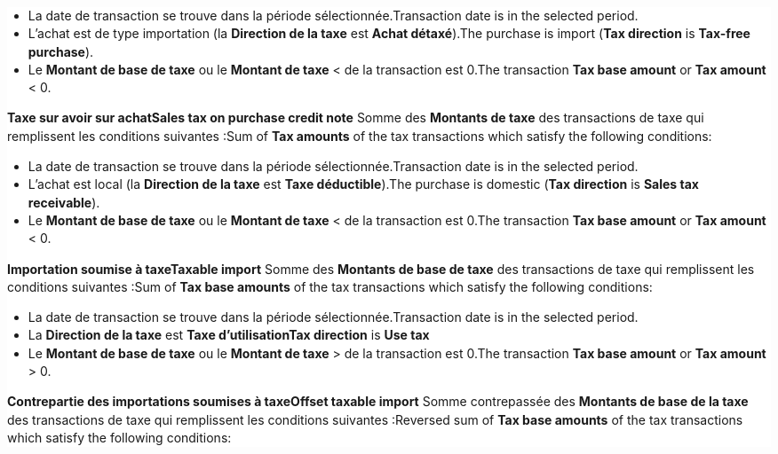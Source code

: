 <ul>
<li><span data-ttu-id="b5e6f-205">La date de transaction se trouve dans la période sélectionnée.</span><span class="sxs-lookup"><span data-stu-id="b5e6f-205">Transaction date is in the selected period.</span></span></li>
<li><span data-ttu-id="b5e6f-206">L’achat est de type importation (la <strong>Direction de la taxe</strong> est <strong>Achat détaxé</strong>).</span><span class="sxs-lookup"><span data-stu-id="b5e6f-206">The purchase is import (<strong>Tax direction</strong> is <strong>Tax-free purchase</strong>).</span></span></li>
<li><span data-ttu-id="b5e6f-207">Le <strong>Montant de base de taxe</strong> ou le <strong>Montant de taxe</strong> &lt; de la transaction est 0.</span><span class="sxs-lookup"><span data-stu-id="b5e6f-207">The transaction <strong>Tax base amount</strong> or <strong>Tax amount</strong> &lt; 0.</span></span></li>
</ul></td>
</tr>
<tr class="odd">
<td><span data-ttu-id="b5e6f-208"><strong>Taxe sur avoir sur achat</strong></span><span class="sxs-lookup"><span data-stu-id="b5e6f-208"><strong>Sales tax on purchase credit note</strong></span></span></td>
<td><span data-ttu-id="b5e6f-209">Somme des <strong>Montants de taxe</strong> des transactions de taxe qui remplissent les conditions suivantes :</span><span class="sxs-lookup"><span data-stu-id="b5e6f-209">Sum of <strong>Tax amounts</strong> of the tax transactions which satisfy the following conditions:</span></span>
<ul>
<li><span data-ttu-id="b5e6f-210">La date de transaction se trouve dans la période sélectionnée.</span><span class="sxs-lookup"><span data-stu-id="b5e6f-210">Transaction date is in the selected period.</span></span></li>
<li><span data-ttu-id="b5e6f-211">L’achat est local (la <strong>Direction de la taxe</strong> est <strong>Taxe déductible</strong>).</span><span class="sxs-lookup"><span data-stu-id="b5e6f-211">The purchase is domestic (<strong>Tax direction</strong> is <strong>Sales tax receivable</strong>).</span></span></li>
<li><span data-ttu-id="b5e6f-212">Le <strong>Montant de base de taxe</strong> ou le <strong>Montant de taxe</strong> &lt; de la transaction est 0.</span><span class="sxs-lookup"><span data-stu-id="b5e6f-212">The transaction <strong>Tax base amount</strong> or <strong>Tax amount</strong> &lt; 0.</span></span></li>
</ul></td>
</tr>
<tr class="even">
<td><span data-ttu-id="b5e6f-213"><strong>Importation soumise à taxe</strong></span><span class="sxs-lookup"><span data-stu-id="b5e6f-213"><strong>Taxable import</strong></span></span></td>
<td><span data-ttu-id="b5e6f-214">Somme des <strong>Montants de base de taxe</strong> des transactions de taxe qui remplissent les conditions suivantes :</span><span class="sxs-lookup"><span data-stu-id="b5e6f-214">Sum of <strong>Tax base amounts</strong> of the tax transactions which satisfy the following conditions:</span></span>
<ul>
<li><span data-ttu-id="b5e6f-215">La date de transaction se trouve dans la période sélectionnée.</span><span class="sxs-lookup"><span data-stu-id="b5e6f-215">Transaction date is in the selected period.</span></span></li>
<li><span data-ttu-id="b5e6f-216">La <strong>Direction de la taxe</strong> est <strong>Taxe d’utilisation</strong></span><span class="sxs-lookup"><span data-stu-id="b5e6f-216"><strong>Tax direction</strong> is <strong>Use tax</strong></span></span></li>
<li><span data-ttu-id="b5e6f-217">Le <strong>Montant de base de taxe</strong> ou le <strong>Montant de taxe</strong> &gt; de la transaction est 0.</span><span class="sxs-lookup"><span data-stu-id="b5e6f-217">The transaction <strong>Tax base amount</strong> or <strong>Tax amount</strong> &gt; 0.</span></span></li>
</ul></td>
</tr>
<tr class="odd">
<td><span data-ttu-id="b5e6f-218"><strong>Contrepartie des importations soumises à taxe</strong></span><span class="sxs-lookup"><span data-stu-id="b5e6f-218"><strong>Offset taxable import</strong></span></span></td>
<td><span data-ttu-id="b5e6f-219">Somme contrepassée des <strong>Montants de base de la taxe</strong> des transactions de taxe qui remplissent les conditions suivantes :</span><span class="sxs-lookup"><span data-stu-id="b5e6f-219">Reversed sum of <strong>Tax base amounts</strong> of the tax transactions which satisfy the following conditions:</span></span>